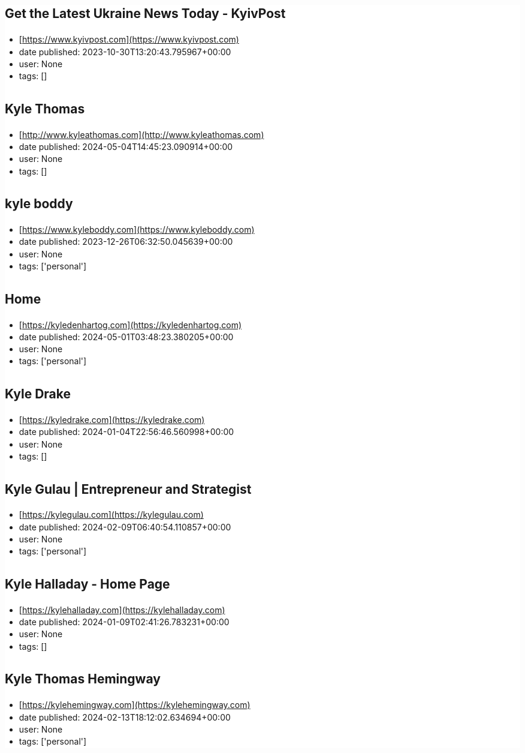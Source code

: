 ## Get the Latest Ukraine News Today - KyivPost
 - [https://www.kyivpost.com](https://www.kyivpost.com)
 - date published: 2023-10-30T13:20:43.795967+00:00
 - user: None
 - tags: []

## Kyle Thomas
 - [http://www.kyleathomas.com](http://www.kyleathomas.com)
 - date published: 2024-05-04T14:45:23.090914+00:00
 - user: None
 - tags: []

## kyle boddy
 - [https://www.kyleboddy.com](https://www.kyleboddy.com)
 - date published: 2023-12-26T06:32:50.045639+00:00
 - user: None
 - tags: ['personal']

## Home
 - [https://kyledenhartog.com](https://kyledenhartog.com)
 - date published: 2024-05-01T03:48:23.380205+00:00
 - user: None
 - tags: ['personal']

## Kyle Drake
 - [https://kyledrake.com](https://kyledrake.com)
 - date published: 2024-01-04T22:56:46.560998+00:00
 - user: None
 - tags: []

## Kyle Gulau | Entrepreneur and Strategist
 - [https://kylegulau.com](https://kylegulau.com)
 - date published: 2024-02-09T06:40:54.110857+00:00
 - user: None
 - tags: ['personal']

## Kyle Halladay - Home Page
 - [https://kylehalladay.com](https://kylehalladay.com)
 - date published: 2024-01-09T02:41:26.783231+00:00
 - user: None
 - tags: []

## Kyle Thomas Hemingway
 - [https://kylehemingway.com](https://kylehemingway.com)
 - date published: 2024-02-13T18:12:02.634694+00:00
 - user: None
 - tags: ['personal']
